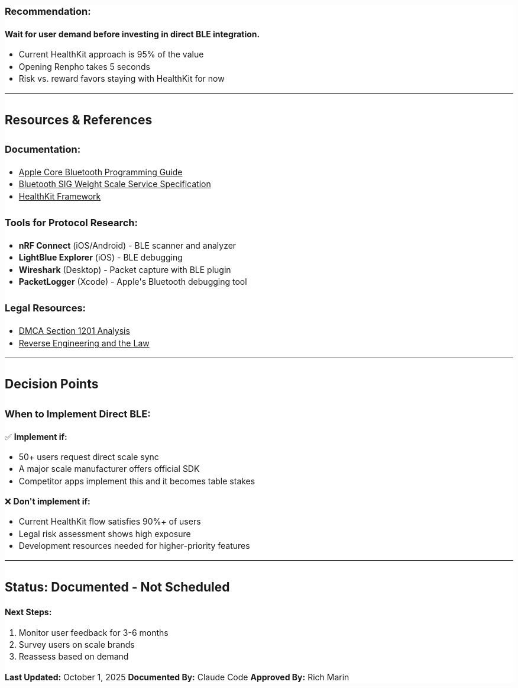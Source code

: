 ### Recommendation:
**Wait for user demand before investing in direct BLE integration.**
- Current HealthKit approach is 95% of the value
- Opening Renpho takes 5 seconds
- Risk vs. reward favors staying with HealthKit for now

---

## Resources & References

### Documentation:
- [Apple Core Bluetooth Programming Guide](https://developer.apple.com/library/archive/documentation/NetworkingInternetWeb/Conceptual/CoreBluetooth_concepts/)
- [Bluetooth SIG Weight Scale Service Specification](https://www.bluetooth.com/specifications/specs/weight-scale-service-1-0/)
- [HealthKit Framework](https://developer.apple.com/documentation/healthkit)

### Tools for Protocol Research:
- **nRF Connect** (iOS/Android) - BLE scanner and analyzer
- **LightBlue Explorer** (iOS) - BLE debugging
- **Wireshark** (Desktop) - Packet capture with BLE plugin
- **PacketLogger** (Xcode) - Apple's Bluetooth debugging tool

### Legal Resources:
- [DMCA Section 1201 Analysis](https://www.eff.org/issues/dmca)
- [Reverse Engineering and the Law](https://www.eff.org/issues/coders/reverse-engineering-faq)

---

## Decision Points

### When to Implement Direct BLE:
✅ **Implement if:**
- 50+ users request direct scale sync
- A major scale manufacturer offers official SDK
- Competitor apps implement this and it becomes table stakes

❌ **Don't implement if:**
- Current HealthKit flow satisfies 90%+ of users
- Legal risk assessment shows high exposure
- Development resources needed for higher-priority features

---

## Status: **Documented - Not Scheduled**

**Next Steps:**
1. Monitor user feedback for 3-6 months
2. Survey users on scale brands
3. Reassess based on demand

**Last Updated:** October 1, 2025
**Documented By:** Claude Code
**Approved By:** Rich Marin
